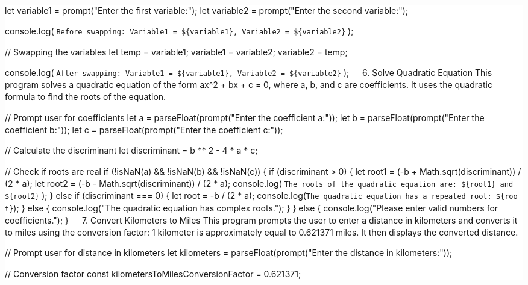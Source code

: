 let variable1 = prompt("Enter the first variable:");
let variable2 = prompt("Enter the second variable:");

console.log(
  `Before swapping: Variable1 = ${variable1}, Variable2 = ${variable2}`
);

// Swapping the variables
let temp = variable1;
variable1 = variable2;
variable2 = temp;

console.log(
  `After swapping: Variable1 = ${variable1}, Variable2 = ${variable2}`
);
 
6. Solve Quadratic Equation
This program solves a quadratic equation of the form ax^2 + bx + c = 0, where a, b, and c are coefficients. It uses the quadratic formula to find the roots of the equation.

// Prompt user for coefficients
let a = parseFloat(prompt("Enter the coefficient a:"));
let b = parseFloat(prompt("Enter the coefficient b:"));
let c = parseFloat(prompt("Enter the coefficient c:"));

// Calculate the discriminant
let discriminant = b ** 2 - 4 * a * c;

// Check if roots are real
if (!isNaN(a) && !isNaN(b) && !isNaN(c)) {
  if (discriminant > 0) {
    let root1 = (-b + Math.sqrt(discriminant)) / (2 * a);
    let root2 = (-b - Math.sqrt(discriminant)) / (2 * a);
    console.log(
      `The roots of the quadratic equation are: ${root1} and ${root2}`
    );
  } else if (discriminant === 0) {
    let root = -b / (2 * a);
    console.log(`The quadratic equation has a repeated root: ${root}`);
  } else {
    console.log("The quadratic equation has complex roots.");
  }
} else {
  console.log("Please enter valid numbers for coefficients.");
}
 
7. Convert Kilometers to Miles
This program prompts the user to enter a distance in kilometers and converts it to miles using the conversion factor: 1 kilometer is approximately equal to 0.621371 miles. It then displays the converted distance.

// Prompt user for distance in kilometers
let kilometers = parseFloat(prompt("Enter the distance in kilometers:"));

// Conversion factor
const kilometersToMilesConversionFactor = 0.621371;
